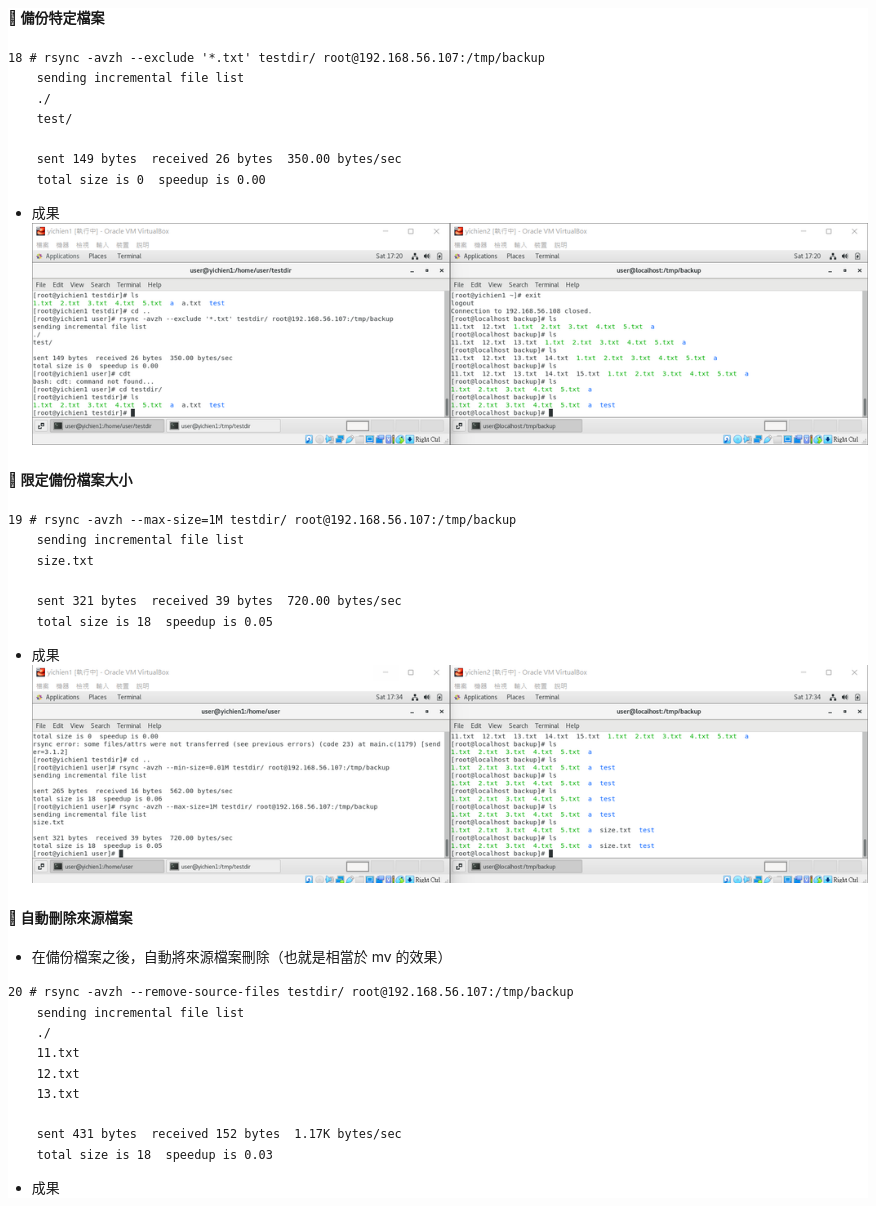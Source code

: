 #### 📍 備份特定檔案
```
18 # rsync -avzh --exclude '*.txt' testdir/ root@192.168.56.107:/tmp/backup
    sending incremental file list
    ./
    test/

    sent 149 bytes  received 26 bytes  350.00 bytes/sec
    total size is 0  speedup is 0.00
```
* 成果
![](pic/rsync_avzh_exclude.png)
#### 📍 限定備份檔案大小
```
19 # rsync -avzh --max-size=1M testdir/ root@192.168.56.107:/tmp/backup
    sending incremental file list
    size.txt

    sent 321 bytes  received 39 bytes  720.00 bytes/sec
    total size is 18  speedup is 0.05
```
* 成果
![](pic/rsync_avzh_size.png)
#### 📍 自動刪除來源檔案
* 在備份檔案之後，自動將來源檔案刪除（也就是相當於 mv 的效果）
```
20 # rsync -avzh --remove-source-files testdir/ root@192.168.56.107:/tmp/backup
    sending incremental file list
    ./
    11.txt
    12.txt
    13.txt

    sent 431 bytes  received 152 bytes  1.17K bytes/sec
    total size is 18  speedup is 0.03
```
* 成果